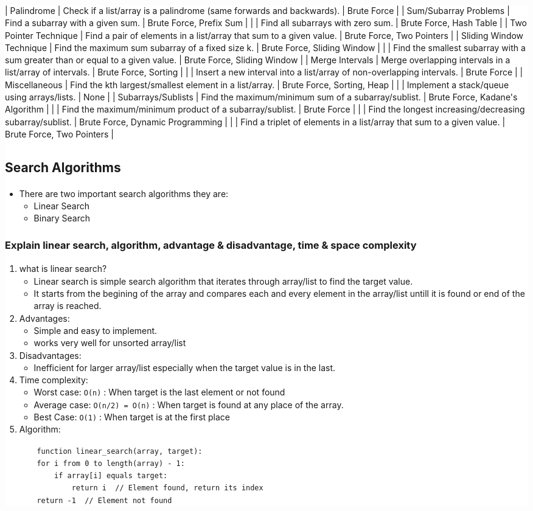 | Palindrome                    | Check if a list/array is a palindrome (same forwards and backwards).                                        | Brute Force                                                  |
| Sum/Subarray Problems         | Find a subarray with a given sum.                                                                           | Brute Force, Prefix Sum                                      |
|                               | Find all subarrays with zero sum.                                                                           | Brute Force, Hash Table                                      |
| Two Pointer Technique         | Find a pair of elements in a list/array that sum to a given value.                                          | Brute Force, Two Pointers                                    |
| Sliding Window Technique      | Find the maximum sum subarray of a fixed size k.                                                            | Brute Force, Sliding Window                                  |
|                               | Find the smallest subarray with a sum greater than or equal to a given value.                              | Brute Force, Sliding Window                                  |
| Merge Intervals               | Merge overlapping intervals in a list/array of intervals.                                                   | Brute Force, Sorting                                         |
|                               | Insert a new interval into a list/array of non-overlapping intervals.                                       | Brute Force                                                  |
| Miscellaneous                 | Find the kth largest/smallest element in a list/array.                                                      | Brute Force, Sorting, Heap                                   |
|                               | Implement a stack/queue using arrays/lists.                                                                 | None                                                         |
| Subarrays/Sublists            | Find the maximum/minimum sum of a subarray/sublist.                                                         | Brute Force, Kadane's Algorithm                              |
|                               | Find the maximum/minimum product of a subarray/sublist.                                                     | Brute Force                                                  |
|                               | Find the longest increasing/decreasing subarray/sublist.                                                    | Brute Force, Dynamic Programming                             |
|                               | Find a triplet of elements in a list/array that sum to a given value.                                       | Brute Force, Two Pointers                                    |

## Search Algorithms

- There are two important search algorithms they are:
    - Linear Search
    - Binary Search

### Explain linear search, algorithm, advantage & disadvantage, time & space complexity

1. what is linear search?
    - Linear search is simple search algorithm that iterates through array/list to find the target value.
    - It starts from the begining of the array and compares each and every element in the array/list untill it is found or end of the array is reached.
2. Advantages:
    - Simple and easy to implement.
    - works very well for unsorted array/list
3. Disadvantages:
    - Inefficient for larger array/list especially when the target value is in the last.
4. Time complexity: 
    - Worst case: `O(n)` : When target is the last element or not found
    - Average case: `O(n/2) = O(n)` : When target is found at any place of the array.
    - Best Case: `O(1)` : When target is at the first place
5. Algorithm:
    ```
        function linear_search(array, target):
        for i from 0 to length(array) - 1:
            if array[i] equals target:
                return i  // Element found, return its index
        return -1  // Element not found
    ```
